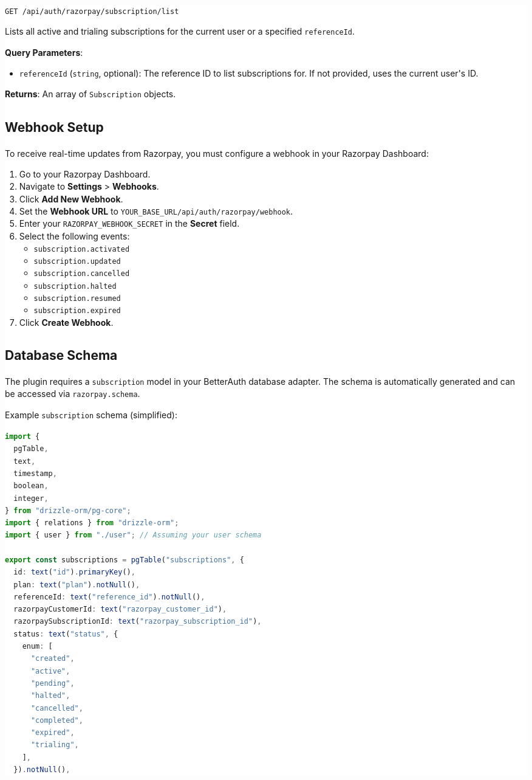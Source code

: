`GET /api/auth/razorpay/subscription/list`

Lists all active and trialing subscriptions for the current user or a specified `referenceId`.

**Query Parameters**:

- `referenceId` (`string`, optional): The reference ID to list subscriptions for. If not provided, uses the current user's ID.

**Returns**: An array of `Subscription` objects.

## Webhook Setup

To receive real-time updates from Razorpay, you must configure a webhook in your Razorpay Dashboard:

1.  Go to your Razorpay Dashboard.
2.  Navigate to **Settings** > **Webhooks**.
3.  Click **Add New Webhook**.
4.  Set the **Webhook URL** to `YOUR_BASE_URL/api/auth/razorpay/webhook`.
5.  Enter your `RAZORPAY_WEBHOOK_SECRET` in the **Secret** field.
6.  Select the following events:
    - `subscription.activated`
    - `subscription.updated`
    - `subscription.cancelled`
    - `subscription.halted`
    - `subscription.resumed`
    - `subscription.expired`
7.  Click **Create Webhook**.

## Database Schema

The plugin requires a `subscription` model in your BetterAuth database adapter. The schema is automatically generated and can be accessed via `razorpay.schema`.

Example `subscription` schema (simplified):

```typescript
import {
  pgTable,
  text,
  timestamp,
  boolean,
  integer,
} from "drizzle-orm/pg-core";
import { relations } from "drizzle-orm";
import { user } from "./user"; // Assuming your user schema

export const subscriptions = pgTable("subscriptions", {
  id: text("id").primaryKey(),
  plan: text("plan").notNull(),
  referenceId: text("reference_id").notNull(),
  razorpayCustomerId: text("razorpay_customer_id"),
  razorpaySubscriptionId: text("razorpay_subscription_id"),
  status: text("status", {
    enum: [
      "created",
      "active",
      "pending",
      "halted",
      "cancelled",
      "completed",
      "expired",
      "trialing",
    ],
  }).notNull(),
```